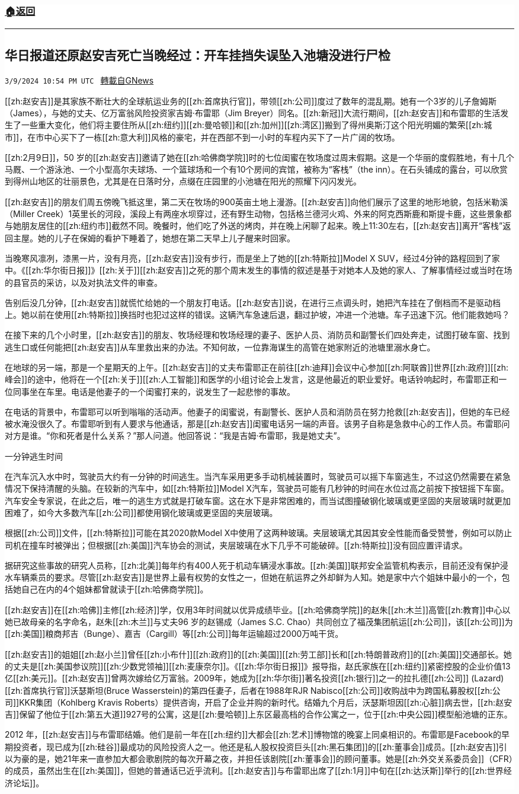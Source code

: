 ###  [:house:返回](README.md)
---


## 华日报道还原赵安吉死亡当晚经过：开车挂挡失误坠入池塘没进行尸检
`3/9/2024 10:54 PM UTC ` [轉載自GNews](https://gnews.org/articles/2380525)

[[zh:赵安吉]]是其家族不断壮大的全球航运业务的[[zh:首席执行官]]，带领[[zh:公司]]度过了数年的混乱期。她有一个3岁的儿子詹姆斯（James），与她的丈夫、亿万富翁风险投资家吉姆·布雷耶（Jim Breyer）同名。[[zh:新冠]]大流行期间，[[zh:赵安吉]]和布雷耶的生活发生了一些重大变化，他们将主要住所从[[zh:纽约]][[zh:曼哈顿]]和[[zh:加州]][[zh:湾区]]搬到了得州奥斯汀这个阳光明媚的繁荣[[zh:城市]]，在市中心买下了一栋[[zh:意大利]]风格的豪宅，并在西部不到一小时的车程内买下了一片广阔的牧场。

[[zh:2月9日]]，50 岁的[[zh:赵安吉]]邀请了她在[[zh:哈佛商学院]]时的七位闺蜜在牧场度过周末假期。这是一个华丽的度假胜地，有十几个马厩、一个游泳池、一个小型高尔夫球场、一个篮球场和一个有10个房间的宾馆，被称为“客栈”（the inn）。在石头铺成的露台，可以欣赏到得州山地区的壮丽景色，尤其是在日落时分，点缀在庄园里的小池塘在阳光的照耀下闪闪发光。

[[zh:赵安吉]]的朋友们周五傍晚飞抵这里，第二天在牧场的900英亩土地上漫游。[[zh:赵安吉]]向他们展示了这里的地形地貌，包括米勒溪（Miller Creek）1英里长的河段，溪段上有两座水坝穿过，还有野生动物，包括格兰德河火鸡、外来的阿克西斯鹿和斯提卡鹿，这些景象都与她朋友居住的[[zh:纽约市]]截然不同。晚餐时，他们吃了外送的烤肉，并在晚上闲聊了起来。晚上11:30左右，[[zh:赵安吉]]离开“客栈”返回主屋。她的儿子在保姆的看护下睡着了，她想在第二天早上儿子醒来时回家。

当晚寒风凛冽，漆黑一片，没有月亮，[[zh:赵安吉]]没有步行，而是坐上了她的[[zh:特斯拉]]Model X SUV，经过4分钟的路程回到了家中。《[[zh:华尔街日报]]》[[zh:关于]][[zh:赵安吉]]之死的那个周末发生的事情的叙述是基于对她本人及她的家人、了解事情经过或当时在场的县官员的采访，以及对执法文件的审查。

告别后没几分钟，[[zh:赵安吉]]就慌忙给她的一个朋友打电话。[[zh:赵安吉]]说，在进行三点调头时，她把汽车挂在了倒档而不是驱动档上。她以前在使用[[zh:特斯拉]]换挡时也犯过这样的错误。这辆汽车急速后退，翻过护坡，冲进一个池塘。车子迅速下沉。他们能救她吗？

在接下来的几个小时里，[[zh:赵安吉]]的朋友、牧场经理和牧场经理的妻子、医护人员、消防员和副警长们四处奔走，试图打破车窗、找到逃生口或任何能把[[zh:赵安吉]]从车里救出来的办法。不知何故，一位靠海谋生的高管在她家附近的池塘里溺水身亡。

在地球的另一端，那是一个星期天的上午。[[zh:赵安吉]]的丈夫布雷耶正在前往[[zh:迪拜]]会议中心参加[[zh:阿联酋]]世界[[zh:政府]][[zh:峰会]]的途中，他将在一个[[zh:关于]][[zh:人工智能]]和医学的小组讨论会上发言，这是他最近的职业爱好。电话铃响起时，布雷耶正和一位同事坐在车里。电话是他妻子的一个闺蜜打来的，说发生了一起悲惨的事故。

在电话的背景中，布雷耶可以听到嗡嗡的活动声。他妻子的闺蜜说，有副警长、医护人员和消防员在努力抢救[[zh:赵安吉]]，但她的车已经被水淹没很久了。布雷耶听到有人要求与他通话，那是[[zh:赵安吉]]闺蜜电话另一端的声音。该男子自称是急救中心的工作人员。布雷耶问对方是谁。“你和死者是什么关系？”那人问道。他回答说：“我是吉姆·布雷耶，我是她丈夫”。

一分钟逃生时间

在汽车沉入水中时，驾驶员大约有一分钟的时间逃生。当汽车采用更多手动机械装置时，驾驶员可以摇下车窗逃生，不过这仍然需要在紧急情况下保持清醒的头脑。在较新的汽车中，如[[zh:特斯拉]]Model X汽车，驾驶员可能有几秒钟的时间在水位过高之前按下按钮摇下车窗。汽车安全专家说，在此之后，唯一的逃生方式就是打破车窗。这在水下是非常困难的，而当试图撞破钢化玻璃或更坚固的夹层玻璃时就更加困难了，如今大多数汽车[[zh:公司]]都使用钢化玻璃或更坚固的夹层玻璃。

根据[[zh:公司]]文件，[[zh:特斯拉]]可能在其2020款Model X中使用了这两种玻璃。夹层玻璃尤其因其安全性能而备受赞誉，例如可以防止司机在撞车时被弹出；但根据[[zh:美国]]汽车协会的测试，夹层玻璃在水下几乎不可能破碎。[[zh:特斯拉]]没有回应置评请求。

据研究这些事故的研究人员称，[[zh:北美]]每年约有400人死于机动车辆浸水事故。[[zh:美国]]联邦安全监管机构表示，目前还没有保护浸水车辆乘员的要求。尽管[[zh:赵安吉]]是世界上最有权势的女性之一，但她在航运界之外却鲜为人知。她是家中六个姐妹中最小的一个，包括她自己在内的4个姐妹都曾就读于[[zh:哈佛商学院]]。

[[zh:赵安吉]]在[[zh:哈佛]]主修[[zh:经济]]学，仅用3年时间就以优异成绩毕业。[[zh:哈佛商学院]]的赵朱[[zh:木兰]]高管[[zh:教育]]中心以她已故母亲的名字命名，赵朱[[zh:木兰]]与丈夫96 岁的赵锡成（James S.C. Chao）共同创立了福茂集团航运[[zh:公司]]，该[[zh:公司]]为[[zh:美国]]粮商邦吉（Bunge）、嘉吉（Cargill）等[[zh:公司]]每年运输超过2000万吨干货。

[[zh:赵安吉]]的姐姐[[zh:赵小兰]]曾任[[zh:小布什]][[zh:政府]]的[[zh:美国]][[zh:劳工部]]长和[[zh:特朗普政府]]的[[zh:美国]]交通部长。她的丈夫是[[zh:美国参议院]][[zh:少数党领袖]][[zh:麦康奈尔]]。《[[zh:华尔街日报]]》报导指，赵氏家族在[[zh:纽约]]紧密控股的企业价值13亿[[zh:美元]]。[[zh:赵安吉]]曾两次嫁给亿万富翁。2009年，她成为[[zh:华尔街]]著名投资[[zh:银行]]之一的拉扎德[[zh:公司]] (Lazard)[[zh:首席执行官]]沃瑟斯坦(Bruce Wasserstein)的第四任妻子，后者在1988年RJR Nabisco[[zh:公司]]收购战中为跨国私募股权[[zh:公司]]KKR集团（Kohlberg Kravis Roberts）提供咨询，开启了企业并购的新时代。结婚九个月后，沃瑟斯坦因[[zh:心脏]]病去世，[[zh:赵安吉]]保留了他位于[[zh:第五大道]]927号的公寓，这是[[zh:曼哈顿]]上东区最高档的合作公寓之一，位于[[zh:中央公园]]模型船池塘的正东。

2012 年，[[zh:赵安吉]]与布雷耶结婚。他们是前一年在[[zh:纽约]]大都会[[zh:艺术]]博物馆的晚宴上同桌相识的。布雷耶是Facebook的早期投资者，现已成为[[zh:硅谷]]最成功的风险投资人之一。他还是私人股权投资巨头[[zh:黑石集团]]的[[zh:董事会]]成员。[[zh:赵安吉]]引以为豪的是，她21年来一直参加大都会歌剧院的每次开幕之夜，并担任该剧院[[zh:董事会]]的顾问董事。她是[[zh:外交关系委员会]]（CFR）的成员，虽然出生在[[zh:美国]]，但她的普通话已近乎流利。[[zh:赵安吉]]与布雷耶出席了[[zh:1月]]中旬在[[zh:达沃斯]]举行的[[zh:世界经济论坛]]。
